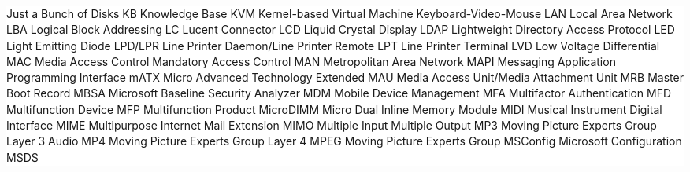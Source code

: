Just a Bunch of Disks 
KB 
Knowledge Base 
KVM 
Kernel-based Virtual Machine 
Keyboard-Video-Mouse 
LAN 
Local Area Network 
LBA 
Logical Block Addressing 
LC 
Lucent Connector 
LCD 
Liquid Crystal Display 
LDAP 
Lightweight Directory Access Protocol 
LED 
Light Emitting Diode 
LPD/LPR 
Line Printer Daemon/Line Printer Remote 
LPT 
Line Printer Terminal 
LVD 
Low Voltage Differential 
MAC 
Media Access Control 
Mandatory Access Control 
MAN 
Metropolitan Area Network 
MAPI 
Messaging Application Programming Interface 
mATX 
Micro Advanced Technology Extended 
MAU 
Media Access Unit/Media Attachment Unit 
MRB 
Master Boot Record 
MBSA 
Microsoft Baseline Security Analyzer 
MDM 
Mobile Device Management 
MFA 
Multifactor Authentication 
MFD 
Multifunction Device 
MFP 
Multifunction Product 
MicroDIMM 
Micro Dual Inline Memory Module 
MIDI 
Musical Instrument Digital Interface 
MIME 
Multipurpose Internet Mail Extension 
MIMO 
Multiple Input Multiple Output 
MP3 
Moving Picture Experts Group Layer 3 Audio 
MP4 
Moving Picture Experts Group Layer 4 
MPEG 
Moving Picture Experts Group 
MSConfig 
Microsoft Configuration 
MSDS 
